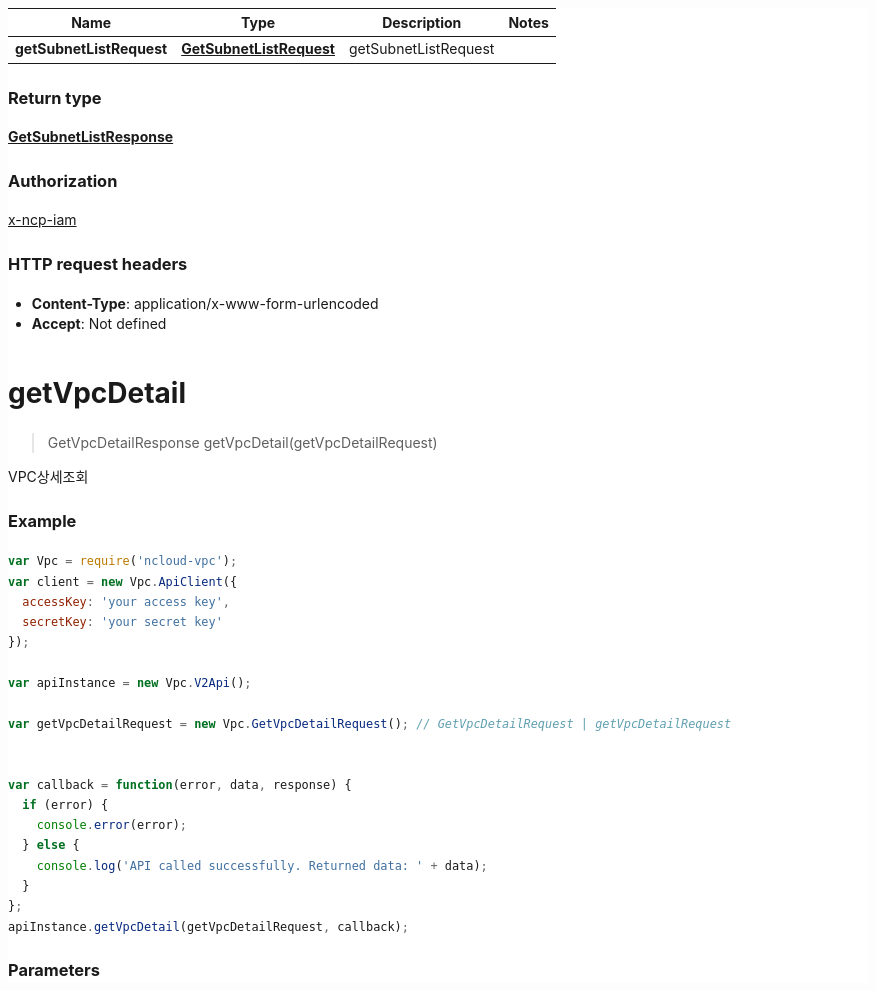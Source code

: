 Name | Type | Description  | Notes
------------- | ------------- | ------------- | -------------
 **getSubnetListRequest** | [**GetSubnetListRequest**](GetSubnetListRequest.md)| getSubnetListRequest | 

### Return type

[**GetSubnetListResponse**](GetSubnetListResponse.md)

### Authorization

[x-ncp-iam](../README.md#x-ncp-iam)

### HTTP request headers

 - **Content-Type**: application/x-www-form-urlencoded
 - **Accept**: Not defined

<a name="getVpcDetail"></a>
# **getVpcDetail**
> GetVpcDetailResponse getVpcDetail(getVpcDetailRequest)



VPC상세조회

### Example
```javascript
var Vpc = require('ncloud-vpc');
var client = new Vpc.ApiClient({
  accessKey: 'your access key',
  secretKey: 'your secret key'
});

var apiInstance = new Vpc.V2Api();

var getVpcDetailRequest = new Vpc.GetVpcDetailRequest(); // GetVpcDetailRequest | getVpcDetailRequest


var callback = function(error, data, response) {
  if (error) {
    console.error(error);
  } else {
    console.log('API called successfully. Returned data: ' + data);
  }
};
apiInstance.getVpcDetail(getVpcDetailRequest, callback);
```

### Parameters
